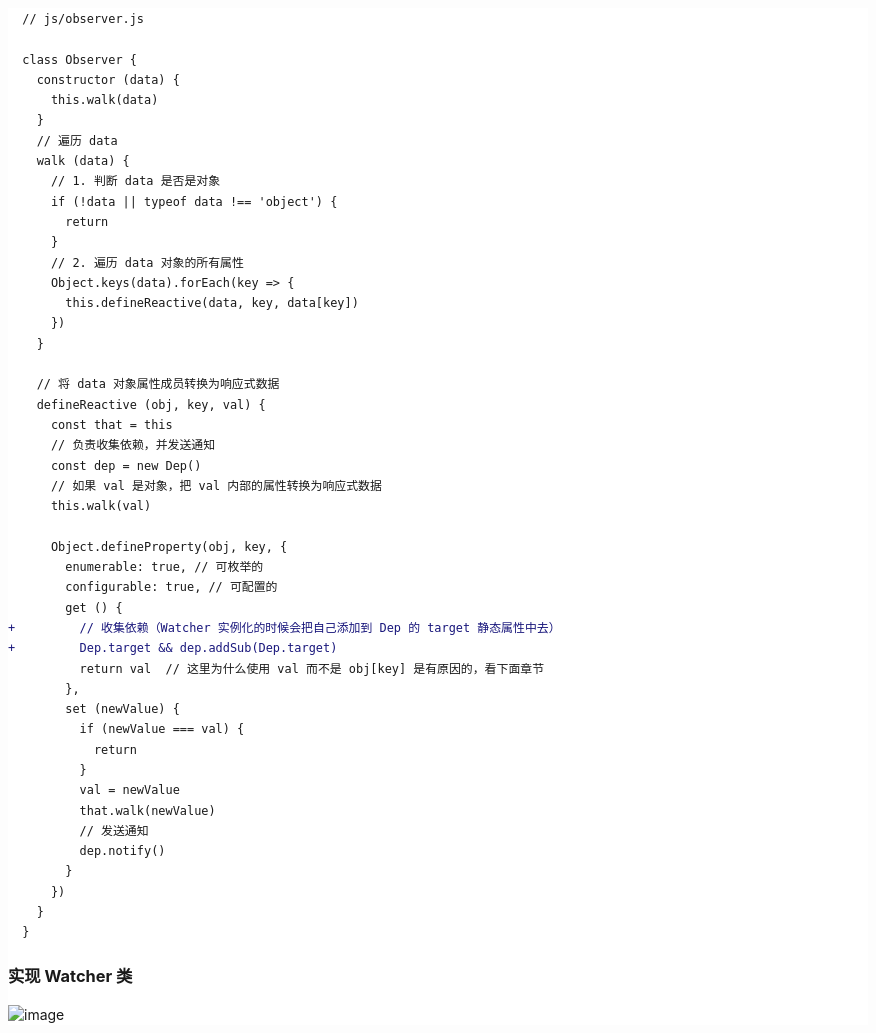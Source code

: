 ```diff
  // js/observer.js
  
  class Observer {
    constructor (data) {
      this.walk(data)
    }
    // 遍历 data
    walk (data) {
      // 1. 判断 data 是否是对象
      if (!data || typeof data !== 'object') {
        return
      }
      // 2. 遍历 data 对象的所有属性
      Object.keys(data).forEach(key => {
        this.defineReactive(data, key, data[key])
      })
    }

    // 将 data 对象属性成员转换为响应式数据
    defineReactive (obj, key, val) {
      const that = this
      // 负责收集依赖，并发送通知
      const dep = new Dep()
      // 如果 val 是对象，把 val 内部的属性转换为响应式数据
      this.walk(val)

      Object.defineProperty(obj, key, {
        enumerable: true, // 可枚举的
        configurable: true, // 可配置的
        get () {
+         // 收集依赖（Watcher 实例化的时候会把自己添加到 Dep 的 target 静态属性中去）
+         Dep.target && dep.addSub(Dep.target)
          return val  // 这里为什么使用 val 而不是 obj[key] 是有原因的，看下面章节
        },
        set (newValue) {
          if (newValue === val) {
            return
          }
          val = newValue
          that.walk(newValue)
          // 发送通知
          dep.notify()
        }
      })
    }
  }
```

### 实现 Watcher 类

![image](https://s3.ax1x.com/2020/12/19/rNUi6I.png)
